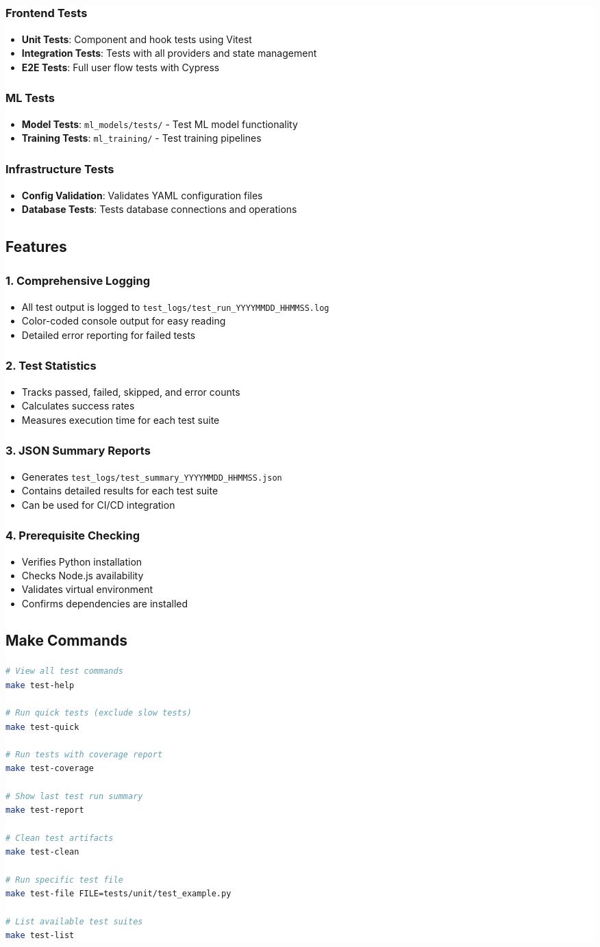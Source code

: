 ### Frontend Tests
- **Unit Tests**: Component and hook tests using Vitest
- **Integration Tests**: Tests with all providers and state management
- **E2E Tests**: Full user flow tests with Cypress

### ML Tests
- **Model Tests**: `ml_models/tests/` - Test ML model functionality
- **Training Tests**: `ml_training/` - Test training pipelines

### Infrastructure Tests
- **Config Validation**: Validates YAML configuration files
- **Database Tests**: Tests database connections and operations

## Features

### 1. Comprehensive Logging
- All test output is logged to `test_logs/test_run_YYYYMMDD_HHMMSS.log`
- Color-coded console output for easy reading
- Detailed error reporting for failed tests

### 2. Test Statistics
- Tracks passed, failed, skipped, and error counts
- Calculates success rates
- Measures execution time for each test suite

### 3. JSON Summary Reports
- Generates `test_logs/test_summary_YYYYMMDD_HHMMSS.json`
- Contains detailed results for each test suite
- Can be used for CI/CD integration

### 4. Prerequisite Checking
- Verifies Python installation
- Checks Node.js availability
- Validates virtual environment
- Confirms dependencies are installed

## Make Commands

```bash
# View all test commands
make test-help

# Run quick tests (exclude slow tests)
make test-quick

# Run tests with coverage report
make test-coverage

# Show last test run summary
make test-report

# Clean test artifacts
make test-clean

# Run specific test file
make test-file FILE=tests/unit/test_example.py

# List available test suites
make test-list
```
